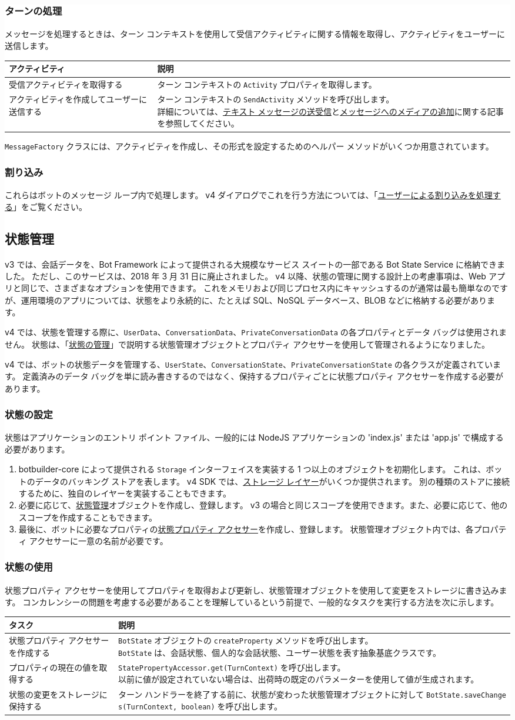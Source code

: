 ### <a name="handling-turns"></a>ターンの処理

メッセージを処理するときは、ターン コンテキストを使用して受信アクティビティに関する情報を取得し、アクティビティをユーザーに送信します。

|アクティビティ |説明 |
|:---|:---|
| 受信アクティビティを取得する | ターン コンテキストの `Activity` プロパティを取得します。 |
| アクティビティを作成してユーザーに送信する | ターン コンテキストの `SendActivity` メソッドを呼び出します。<br/> 詳細については、[テキスト メッセージの送受信](../../rest-api/bot-framework-rest-direct-line-1-1-receive-messages.md)と[メッセージへのメディアの追加](../bot-builder-howto-add-media-attachments.md)に関する記事を参照してください。 |

`MessageFactory` クラスには、アクティビティを作成し、その形式を設定するためのヘルパー メソッドがいくつか用意されています。

### <a name="interruptions"></a>割り込み

これらはボットのメッセージ ループ内で処理します。 v4 ダイアログでこれを行う方法については、「[ユーザーによる割り込みを処理する](../bot-builder-howto-handle-user-interrupt.md)」をご覧ください。

## <a name="state-management"></a>状態管理

v3 では、会話データを、Bot Framework によって提供される大規模なサービス スイートの一部である Bot State Service に格納できました。 ただし、このサービスは、2018 年 3 月 31 日に廃止されました。 v4 以降、状態の管理に関する設計上の考慮事項は、Web アプリと同じで、さまざまなオプションを使用できます。 これをメモリおよび同じプロセス内にキャッシュするのが通常は最も簡単なのですが、運用環境のアプリについては、状態をより永続的に、たとえば SQL、NoSQL データベース、BLOB などに格納する必要があります。

v4 では、状態を管理する際に、`UserData`、`ConversationData`、`PrivateConversationData` の各プロパティとデータ バッグは使用されません。
状態は、「[状態の管理](../bot-builder-concept-state.md)」で説明する状態管理オブジェクトとプロパティ アクセサーを使用して管理されるようになりました。

v4 では、ボットの状態データを管理する、`UserState`、`ConversationState`、`PrivateConversationState` の各クラスが定義されています。 定義済みのデータ バッグを単に読み書きするのではなく、保持するプロパティごとに状態プロパティ アクセサーを作成する必要があります。

### <a name="setting-up-state"></a>状態の設定

状態はアプリケーションのエントリ ポイント ファイル、一般的には NodeJS アプリケーションの 'index.js' または 'app.js' で構成する必要があります。 

1. botbuilder-core によって提供される `Storage` インターフェイスを実装する 1 つ以上のオブジェクトを初期化します。 これは、ボットのデータのバッキング ストアを表します。
    v4 SDK では、[ストレージ レイヤー](../bot-builder-concept-state.md#storage-layer)がいくつか提供されます。
    別の種類のストアに接続するために、独自のレイヤーを実装することもできます。
1. 必要に応じて、[状態管理](../bot-builder-concept-state.md#state-management)オブジェクトを作成し、登録します。
    v3 の場合と同じスコープを使用できます。また、必要に応じて、他のスコープを作成することもできます。
1. 最後に、ボットに必要なプロパティの[状態プロパティ アクセサー](../bot-builder-concept-state.md#state-property-accessors)を作成し、登録します。
    状態管理オブジェクト内では、各プロパティ アクセサーに一意の名前が必要です。

### <a name="using-state"></a>状態の使用

状態プロパティ アクセサーを使用してプロパティを取得および更新し、状態管理オブジェクトを使用して変更をストレージに書き込みます。 コンカレンシーの問題を考慮する必要があることを理解しているという前提で、一般的なタスクを実行する方法を次に示します。

| タスク|説明 |
|:---|:---|
| 状態プロパティ アクセサーを作成する | `BotState` オブジェクトの `createProperty` メソッドを呼び出します。 <br/>`BotState` は、会話状態、個人的な会話状態、ユーザー状態を表す抽象基底クラスです。 |
| プロパティの現在の値を取得する | `StatePropertyAccessor.get(TurnContext)` を呼び出します。<br/>以前に値が設定されていない場合は、出荷時の既定のパラメーターを使用して値が生成されます。 |
| 状態の変更をストレージに保持する | ターン ハンドラーを終了する前に、状態が変わった状態管理オブジェクトに対して `BotState.saveChanges(TurnContext, boolean)` を呼び出します。 |
